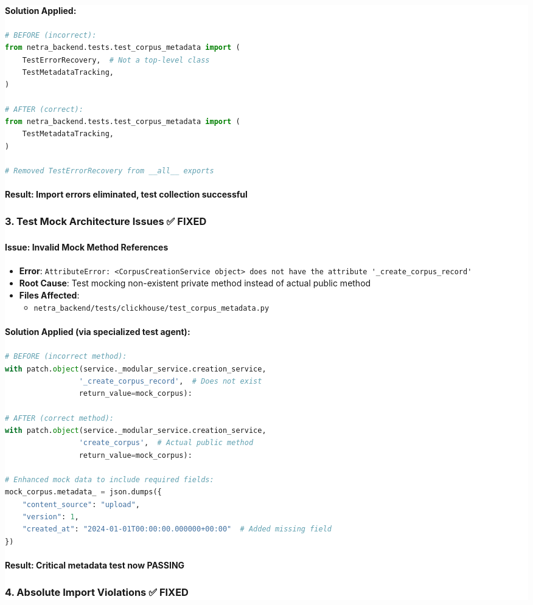 #### **Solution Applied**:
```python
# BEFORE (incorrect):
from netra_backend.tests.test_corpus_metadata import (
    TestErrorRecovery,  # Not a top-level class
    TestMetadataTracking,
)

# AFTER (correct):
from netra_backend.tests.test_corpus_metadata import (
    TestMetadataTracking,
)

# Removed TestErrorRecovery from __all__ exports
```

#### **Result**: Import errors eliminated, test collection successful

### 3. **Test Mock Architecture Issues** ✅ **FIXED**

#### **Issue**: Invalid Mock Method References
- **Error**: `AttributeError: <CorpusCreationService object> does not have the attribute '_create_corpus_record'`
- **Root Cause**: Test mocking non-existent private method instead of actual public method
- **Files Affected**:
  - `netra_backend/tests/clickhouse/test_corpus_metadata.py`

#### **Solution Applied** (via specialized test agent):
```python
# BEFORE (incorrect method):
with patch.object(service._modular_service.creation_service, 
                 '_create_corpus_record',  # Does not exist
                 return_value=mock_corpus):

# AFTER (correct method):
with patch.object(service._modular_service.creation_service, 
                 'create_corpus',  # Actual public method
                 return_value=mock_corpus):

# Enhanced mock data to include required fields:
mock_corpus.metadata_ = json.dumps({
    "content_source": "upload",
    "version": 1,
    "created_at": "2024-01-01T00:00:00.000000+00:00"  # Added missing field
})
```

#### **Result**: Critical metadata test now **PASSING**

### 4. **Absolute Import Violations** ✅ **FIXED**
